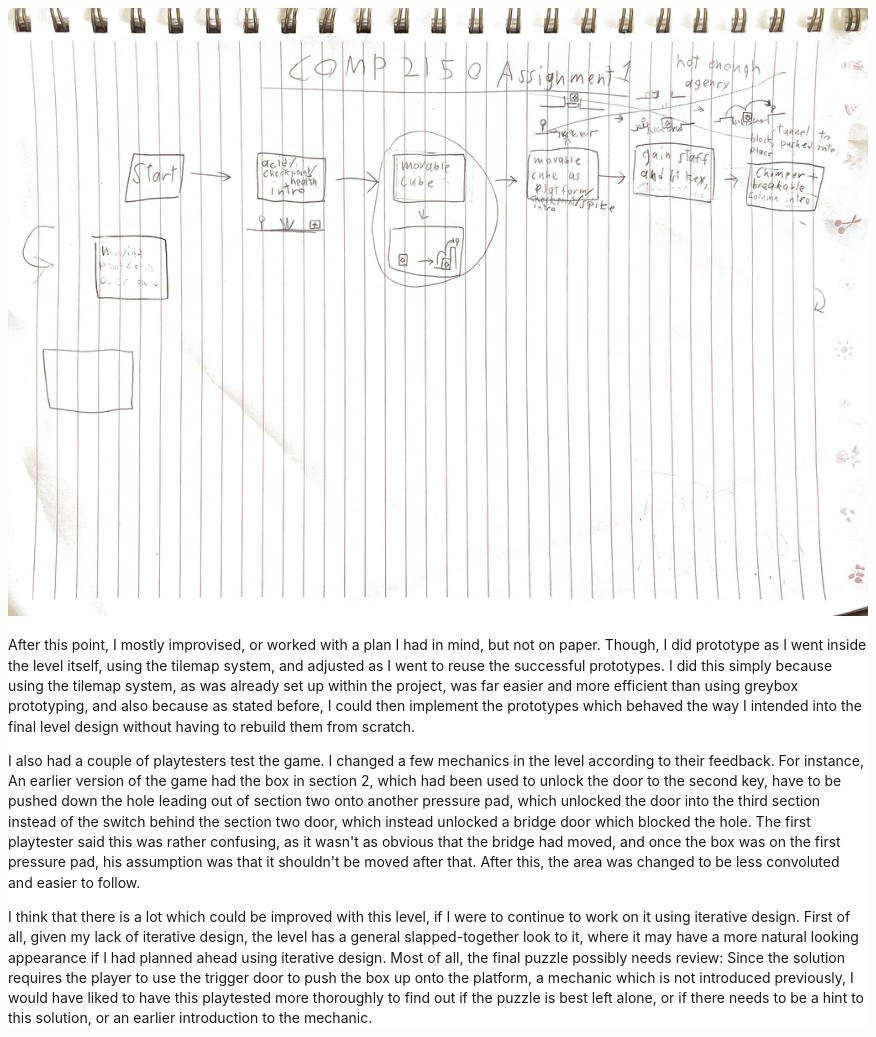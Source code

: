![First attempt at iterative design.](DocImages/LevelPlan.jpg)

After this point, I mostly improvised, or worked with a plan I had in mind, but not on paper. Though, I did prototype as I went inside the level itself, using the tilemap system, and adjusted as I went to reuse the successful prototypes. I did this simply because using the tilemap system, as was already set up within the project, was far easier and more efficient than using greybox prototyping, and also because as stated before, I could then implement the prototypes which behaved the way I intended into the final level design without having to rebuild them from scratch.

I also had a couple of playtesters test the game. I changed a few mechanics in the level according to their feedback. For instance, An earlier version of the game had the box in section 2, which had been used to unlock the door to the second key, have to be pushed down the hole leading out of section two onto another pressure pad, which unlocked the door into the third section instead of the switch behind the section two door, which instead unlocked a bridge door which blocked the hole. The first playtester said this was rather confusing, as it wasn't as obvious that the bridge had moved, and once the box was on the first pressure pad, his assumption was that it shouldn't be moved after that. After this, the area was changed to be less convoluted and easier to follow.

I think that there is a lot which could be improved with this level, if I were to continue to work on it using iterative design. First of all, given my lack of iterative design, the level has a general slapped-together look to it, where it may have a more natural looking appearance if I had planned ahead using iterative design. Most of all, the final puzzle possibly needs review: Since the solution requires the player to use the trigger door to push the box up onto the platform, a mechanic which is not introduced previously, I would have liked to have this playtested more thoroughly to find out if the puzzle is best left alone, or if there needs to be a hint to this solution, or an earlier introduction to the mechanic.  
